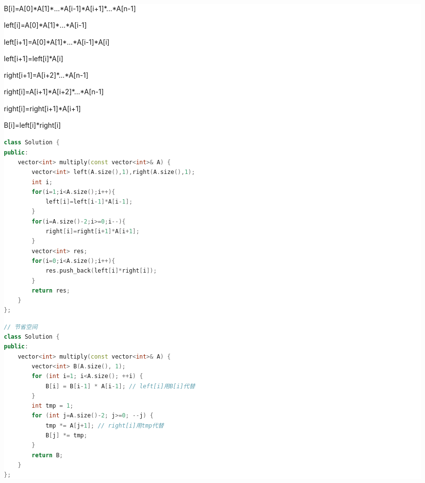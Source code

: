 B[i]=A[0]\*A[1]\*...\*A[i-1]\*A[i+1]\*...\*A[n-1]

left[i]=A[0]\*A[1]\*...\*A[i-1]

left[i+1]=A[0]\*A[1]\*...\*A[i-1]\*A[i]

left[i+1]=left[i]*A[i]

right[i+1]=A[i+2]\*...\*A[n-1]

right[i]=A[i+1]\*A[i+2]\*...\*A[n-1]

right[i]=right[i+1]*A[i+1]

B[i]=left[i]*right[i]

```c++
class Solution {
public:
    vector<int> multiply(const vector<int>& A) {
        vector<int> left(A.size(),1),right(A.size(),1);
        int i;
        for(i=1;i<A.size();i++){
            left[i]=left[i-1]*A[i-1];
        }
        for(i=A.size()-2;i>=0;i--){
            right[i]=right[i+1]*A[i+1];
        }
        vector<int> res;
        for(i=0;i<A.size();i++){
            res.push_back(left[i]*right[i]);
        }
        return res;
    }
};
```

```c++
// 节省空间
class Solution {
public:
    vector<int> multiply(const vector<int>& A) {
        vector<int> B(A.size(), 1);
        for (int i=1; i<A.size(); ++i) {
            B[i] = B[i-1] * A[i-1]; // left[i]用B[i]代替
        }
        int tmp = 1;
        for (int j=A.size()-2; j>=0; --j) {
            tmp *= A[j+1]; // right[i]用tmp代替
            B[j] *= tmp;
        }
        return B;
    }
};
```
